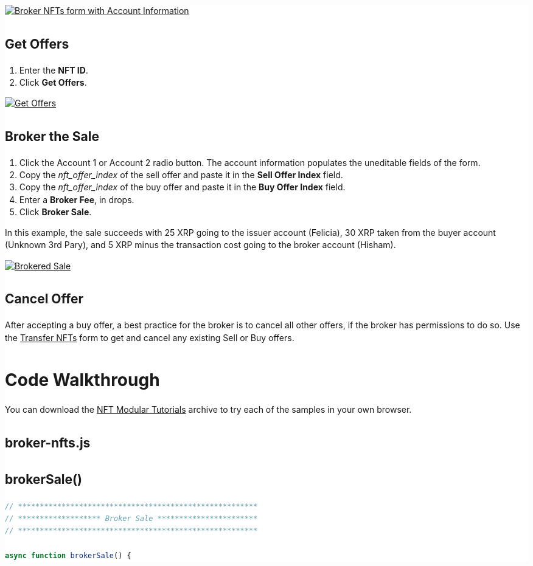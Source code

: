 [![Broker NFTs form with Account Information](../../../img/mt-broker-nfts-2-broker-form-with-accounts.png)](../../../img/mt-broker-nfts-2-broker-form-with-accounts.png)


## Get Offers

1. Enter the **NFT ID**.
2. Click **Get Offers**.

[![Get Offers](../../../img/mt-broker-nfts-3-get-offers.png)](../../../img/mt-broker-nfts-3-get-offers.png)

## Broker the Sale

1. Click the Account 1 or Account 2 radio button. The account information populates the uneditable fields of the form.
1. Copy the _nft_offer_index_ of the sell offer and paste it in the **Sell Offer Index** field.
2. Copy the _nft_offer_index_ of the buy offer and paste it in the **Buy Offer Index** field.
3. Enter a **Broker Fee**, in drops.
4. Click **Broker Sale**.

In this example, the sale succeeds with 25 XRP going to the issuer account (Felicia), 30 XRP taken from the buyer account (Unknown 3rd Pary), and 5 XRP minus the transaction cost going to the broker account (Hisham).

[![Brokered Sale](../../../img/mt-broker-nfts-4-broker-sale.png)](../../../img/mt-broker-nfts-4-broker-sale.png)


## Cancel Offer

After accepting a buy offer, a best practice for the broker is to cancel all other offers, if the broker has permissions to do so. Use the [Transfer NFTs](../../../../_code-samples/nft-modular-tutorials/transfer-nfts.html) form to get and cancel any existing Sell or Buy offers.

# Code Walkthrough

You can download the [NFT Modular Tutorials](../../../../_code-samples/nft-modular-tutorials/nft-modular-tutorials.zip) archive to try each of the samples in your own browser.

## broker-nfts.js

## brokerSale()

```javascript    
// *******************************************************
// ******************* Broker Sale ***********************
// *******************************************************

async function brokerSale() {

```
